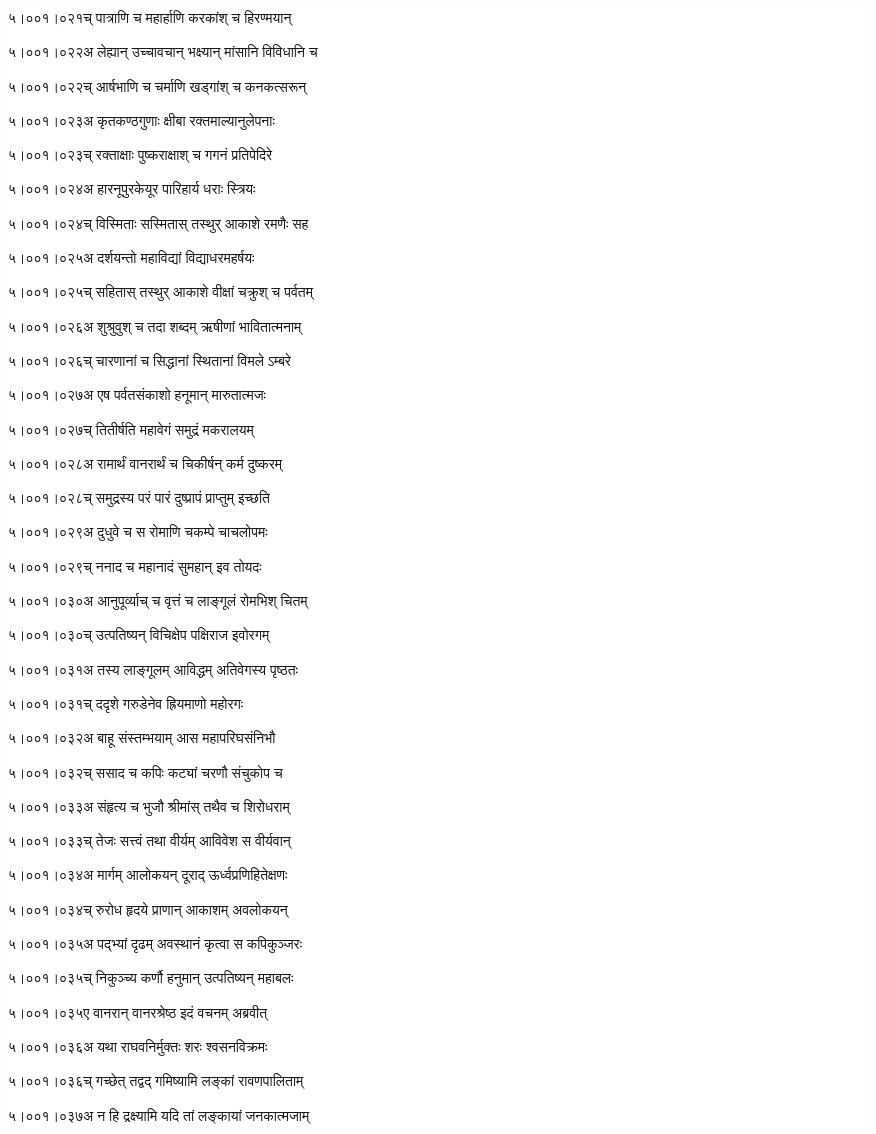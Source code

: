 ५।००१।०२१च् पात्राणि च महार्हाणि करकांश् च हिरण्मयान्
  
५।००१।०२२अ लेह्यान् उच्चावचान् भक्ष्यान् मांसानि विविधानि च
  
५।००१।०२२च् आर्षभाणि च चर्माणि खड्गांश् च कनकत्सरून्
  
५।००१।०२३अ कृतकण्ठगुणाः क्षीबा रक्तमाल्यानुलेपनाः
  
५।००१।०२३च् रक्ताक्षाः पुष्कराक्षाश् च गगनं प्रतिपेदिरे
  
५।००१।०२४अ हारनूपुरकेयूर पारिहार्य धराः स्त्रियः
  
५।००१।०२४च् विस्मिताः सस्मितास् तस्थुर् आकाशे रमणैः सह
  
५।००१।०२५अ दर्शयन्तो महाविद्यां विद्याधरमहर्षयः
  
५।००१।०२५च् सहितास् तस्थुर् आकाशे वीक्षां चक्रुश् च पर्वतम्
  
५।००१।०२६अ शुश्रुवुश् च तदा शब्दम् ऋषीणां भावितात्मनाम्
  
५।००१।०२६च् चारणानां च सिद्धानां स्थितानां विमले ऽम्बरे
  
५।००१।०२७अ एष पर्वतसंकाशो हनूमान् मारुतात्मजः
  
५।००१।०२७च् तितीर्षति महावेगं समुद्रं मकरालयम्
  
५।००१।०२८अ रामार्थं वानरार्थं च चिकीर्षन् कर्म दुष्करम्
  
५।००१।०२८च् समुद्रस्य परं पारं दुष्प्रापं प्राप्तुम् इच्छति
  
५।००१।०२९अ दुधुवे च स रोमाणि चकम्पे चाचलोपमः
  
५।००१।०२९च् ननाद च महानादं सुमहान् इव तोयदः
  
५।००१।०३०अ आनुपूर्व्याच् च वृत्तं च लाङ्गूलं रोमभिश् चितम्
  
५।००१।०३०च् उत्पतिष्यन् विचिक्षेप पक्षिराज इवोरगम्
  
५।००१।०३१अ तस्य लाङ्गूलम् आविद्धम् अतिवेगस्य पृष्ठतः
  
५।००१।०३१च् ददृशे गरुडेनेव ह्रियमाणो महोरगः
  
५।००१।०३२अ बाहू संस्तम्भयाम् आस महापरिघसंनिभौ
  
५।००१।०३२च् ससाद च कपिः कट्यां चरणौ संचुकोप च
  
५।००१।०३३अ संहृत्य च भुजौ श्रीमांस् तथैव च शिरोधराम्
  
५।००१।०३३च् तेजः सत्त्वं तथा वीर्यम् आविवेश स वीर्यवान्
  
५।००१।०३४अ मार्गम् आलोकयन् दूराद् ऊर्ध्वप्रणिहितेक्षणः
  
५।००१।०३४च् रुरोध हृदये प्राणान् आकाशम् अवलोकयन्
  
५।००१।०३५अ पद्भ्यां दृढम् अवस्थानं कृत्वा स कपिकुञ्जरः
  
५।००१।०३५च् निकुञ्च्य कर्णौ हनुमान् उत्पतिष्यन् महाबलः
  
५।००१।०३५ए वानरान् वानरश्रेष्ठ इदं वचनम् अब्रवीत्
  
५।००१।०३६अ यथा राघवनिर्मुक्तः शरः श्वसनविक्रमः
  
५।००१।०३६च् गच्छेत् तद्वद् गमिष्यामि लङ्कां रावणपालिताम्
  
५।००१।०३७अ न हि द्रक्ष्यामि यदि तां लङ्कायां जनकात्मजाम्
  